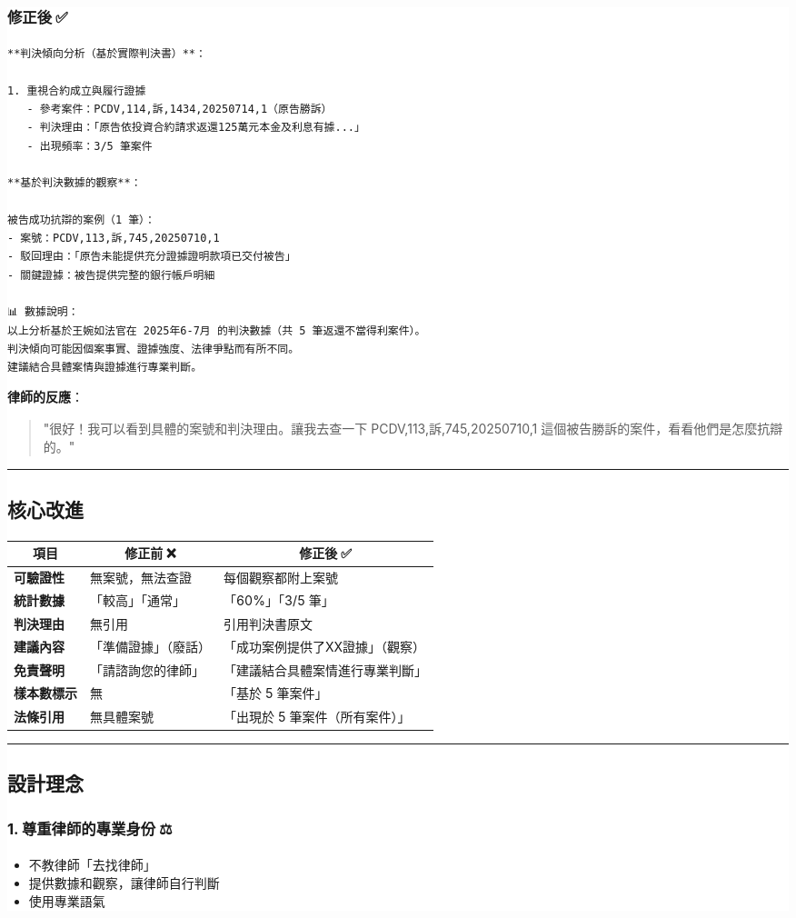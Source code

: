 ### 修正後 ✅

```
**判決傾向分析（基於實際判決書）**：

1. 重視合約成立與履行證據
   - 參考案件：PCDV,114,訴,1434,20250714,1（原告勝訴）
   - 判決理由：「原告依投資合約請求返還125萬元本金及利息有據...」
   - 出現頻率：3/5 筆案件

**基於判決數據的觀察**：

被告成功抗辯的案例（1 筆）：
- 案號：PCDV,113,訴,745,20250710,1
- 駁回理由：「原告未能提供充分證據證明款項已交付被告」
- 關鍵證據：被告提供完整的銀行帳戶明細

📊 數據說明：
以上分析基於王婉如法官在 2025年6-7月 的判決數據（共 5 筆返還不當得利案件）。
判決傾向可能因個案事實、證據強度、法律爭點而有所不同。
建議結合具體案情與證據進行專業判斷。
```

**律師的反應**：
> "很好！我可以看到具體的案號和判決理由。讓我去查一下 PCDV,113,訴,745,20250710,1 這個被告勝訴的案件，看看他們是怎麼抗辯的。"

---

## 核心改進

| 項目 | 修正前 ❌ | 修正後 ✅ |
|------|----------|----------|
| **可驗證性** | 無案號，無法查證 | 每個觀察都附上案號 |
| **統計數據** | 「較高」「通常」 | 「60%」「3/5 筆」 |
| **判決理由** | 無引用 | 引用判決書原文 |
| **建議內容** | 「準備證據」（廢話） | 「成功案例提供了XX證據」（觀察） |
| **免責聲明** | 「請諮詢您的律師」 | 「建議結合具體案情進行專業判斷」 |
| **樣本數標示** | 無 | 「基於 5 筆案件」 |
| **法條引用** | 無具體案號 | 「出現於 5 筆案件（所有案件）」 |

---

## 設計理念

### 1. 尊重律師的專業身份 ⚖️

- 不教律師「去找律師」
- 提供數據和觀察，讓律師自行判斷
- 使用專業語氣
